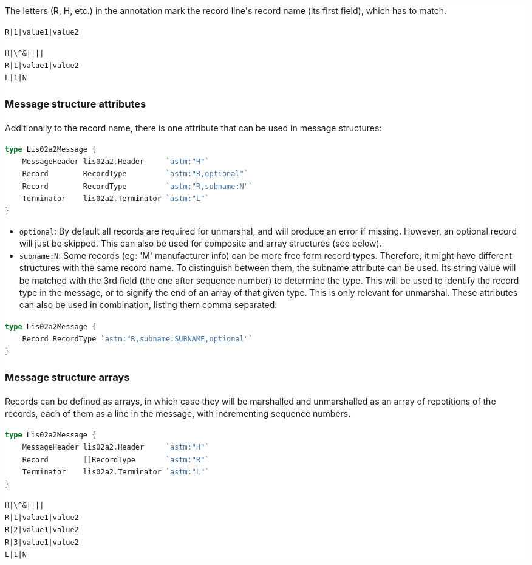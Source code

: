 ``` go
```
The letters (R, H, etc.) in the annotation mark the record line's record name (its first field), which has to match.
```
R|1|value1|value2
```
```
H|\^&||||
R|1|value1|value2
L|1|N
```

### Message structure attributes
Additionally to the record name, there is one attribute that can be used in message structures:
``` go
type Lis02a2Message {
    MessageHeader lis02a2.Header     `astm:"H"`
    Record        RecordType         `astm:"R,optional"`
    Record        RecordType         `astm:"R,subname:N"`
    Terminator    lis02a2.Terminator `astm:"L"`
}
```
- `optional`: By default all records are required for unmarshal, and will produce an error if missing. However, an optional record will just be skipped. This can also be used for composite and array structures (see below).
- `subname:N`: Some records (eg: 'M' manufacturer info) can be more free form record types. Therefore, it might have different structures with the same record name. To distinguish between them, the subname attribute can be used. Its string value will be matched with the 3rd field (the one after sequence number) to determine the type. This will be used to identify the record type in the message, or to signify the end of an array of that given type. This is only relevant for unmarshal.
These attributes can also be used in combination, listing them comma separated:
``` go
type Lis02a2Message {
    Record RecordType `astm:"R,subname:SUBNAME,optional"`
}
```

### Message structure arrays
Records can be defined as arrays, in which case they will be marshalled and unmarshalled as an array of repetitions of the records, each of them as a line in the message, with incrementing sequence numbers.
``` go
type Lis02a2Message {
    MessageHeader lis02a2.Header     `astm:"H"`
    Record        []RecordType       `astm:"R"`
    Terminator    lis02a2.Terminator `astm:"L"`
}
```
```
H|\^&||||
R|1|value1|value2
R|2|value1|value2
R|3|value1|value2
L|1|N
```
